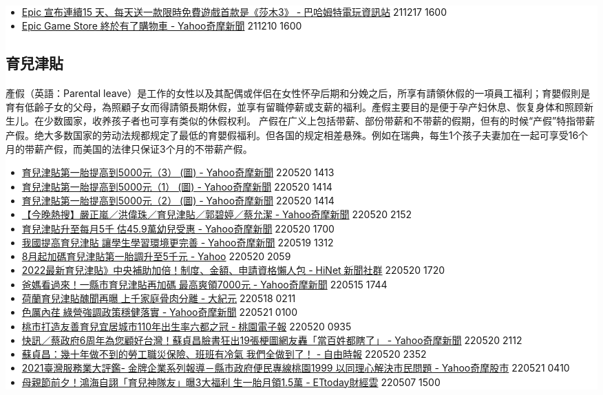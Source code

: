 - [Epic 宣布連續15 天、每天送一款限時免費遊戲首款是《莎木3》 - 巴哈姆特電玩資訊站](https://gnn.gamer.com.tw/detail.php?sn=225574 "Epic 宣布連續15 天、每天送一款限時免費遊戲首款是《莎木3》 - 巴哈姆特電玩資訊站") 211217 1600
- [Epic Game Store 終於有了購物車 - Yahoo奇摩新聞](https://tw.news.yahoo.com/epic-game-store-%E7%B5%82%E6%96%BC%E6%9C%89%E4%BA%86%E8%B3%BC%E7%89%A9%E8%BB%8A-130010477.html "Epic Game Store 終於有了購物車 - Yahoo奇摩新聞") 211210 1600

## 育兒津貼

產假（英語：Parental leave）是工作的女性以及其配偶或伴侣在女性怀孕后期和分娩之后，所享有請領休假的一項員工福利；育嬰假則是育有低齡子女的父母，為照顧子女而得請領長期休假，並享有留職停薪或支薪的福利。產假主要目的是便于孕产妇休息、恢复身体和照顾新生儿。在少数國家，收养孩子者也可享有类似的休假权利。
产假在广义上包括带薪、部份带薪和不带薪的假期，但有的时候“产假”特指带薪产假。绝大多数国家的劳动法规都规定了最低的育嬰假福利。但各国的规定相差悬殊。例如在瑞典，每生1个孩子夫妻加在一起可享受16个月的带薪产假，而美国的法律只保证3个月的不带薪产假。
- [育兒津貼第一胎提高到5000元（3） (圖) - Yahoo奇摩新聞](https://tw.news.yahoo.com/%E8%82%B2%E5%85%92%E6%B4%A5%E8%B2%BC%E7%AC%AC-%E8%83%8E%E6%8F%90%E9%AB%98%E5%88%B05000%E5%85%83-3-%E5%9C%96-055743138.html "育兒津貼第一胎提高到5000元（3） (圖) - Yahoo奇摩新聞") 220520 1413
- [育兒津貼第一胎提高到5000元（1） (圖) - Yahoo奇摩新聞](https://tw.news.yahoo.com/%E8%82%B2%E5%85%92%E6%B4%A5%E8%B2%BC%E7%AC%AC-%E8%83%8E%E6%8F%90%E9%AB%98%E5%88%B05000%E5%85%83-1-%E5%9C%96-055739417.html "育兒津貼第一胎提高到5000元（1） (圖) - Yahoo奇摩新聞") 220520 1414
- [育兒津貼第一胎提高到5000元（2） (圖) - Yahoo奇摩新聞](https://tw.news.yahoo.com/%E8%82%B2%E5%85%92%E6%B4%A5%E8%B2%BC%E7%AC%AC-%E8%83%8E%E6%8F%90%E9%AB%98%E5%88%B05000%E5%85%83-2-%E5%9C%96-055741593.html "育兒津貼第一胎提高到5000元（2） (圖) - Yahoo奇摩新聞") 220520 1414
- [【今晚熱搜】嚴正嵐／洪偉珠／育兒津貼／郭碧婷／蔡允潔 - Yahoo奇摩新聞](https://tw.news.yahoo.com/%E4%BB%8A%E6%99%9A%E7%86%B1%E6%90%9C-%E5%9A%B4%E6%AD%A3%E5%B5%90-%E6%B4%AA%E5%81%89%E7%8F%A0-%E8%82%B2%E5%85%92%E6%B4%A5%E8%B2%BC-%E9%83%AD%E7%A2%A7%E5%A9%B7-135258662.html "【今晚熱搜】嚴正嵐／洪偉珠／育兒津貼／郭碧婷／蔡允潔 - Yahoo奇摩新聞") 220520 2152
- [育兒津貼升至每月5千 估45.9萬幼兒受惠 - Yahoo奇摩新聞](https://tw.news.yahoo.com/%E8%82%B2%E5%85%92%E6%B4%A5%E8%B2%BC%E5%8D%87%E8%87%B3%E6%AF%8F%E6%9C%885%E5%8D%83-%E4%BC%B045-9%E8%90%AC%E5%B9%BC%E5%85%92%E5%8F%97%E6%83%A0-090020325.html "育兒津貼升至每月5千 估45.9萬幼兒受惠 - Yahoo奇摩新聞") 220520 1700
- [我國提高育兒津貼 讓學生學習環境更完善 - Yahoo奇摩新聞](https://tw.news.yahoo.com/%E6%88%91%E5%9C%8B%E6%8F%90%E9%AB%98%E8%82%B2%E5%85%92%E6%B4%A5%E8%B2%BC-%E8%AE%93%E5%AD%B8%E7%94%9F%E5%AD%B8%E7%BF%92%E7%92%B0%E5%A2%83%E6%9B%B4%E5%AE%8C%E5%96%84-050553237.html "我國提高育兒津貼 讓學生學習環境更完善 - Yahoo奇摩新聞") 220519 1312
- [8月起加碼育兒津貼第一胎調升至5千元 - Yahoo](https://tw.tv.yahoo.com/8%E6%9C%88%E8%B5%B7%E5%8A%A0%E7%A2%BC%E8%82%B2%E5%85%92%E6%B4%A5%E8%B2%BC-%E7%AC%AC-%E8%83%8E%E8%AA%BF%E5%8D%87%E8%87%B35%E5%8D%83%E5%85%83-120003863.html "8月起加碼育兒津貼第一胎調升至5千元 - Yahoo") 220520 2059
- [2022最新育兒津貼》中央補助加倍！制度、金額、申請資格懶人包 - HiNet 新聞社群](https://times.hinet.net/picNews/23925694 "2022最新育兒津貼》中央補助加倍！制度、金額、申請資格懶人包 - HiNet 新聞社群") 220520 1720
- [爸媽看過來！一縣市育兒津貼再加碼 最高爽領7000元 - Yahoo奇摩新聞](https://tw.news.yahoo.com/%E7%88%B8%E5%AA%BD%E7%9C%8B%E9%81%8E%E4%BE%86-%E7%B8%A3%E5%B8%82%E8%82%B2%E5%85%92%E6%B4%A5%E8%B2%BC%E5%86%8D%E5%8A%A0%E7%A2%BC-%E6%9C%80%E9%AB%98%E7%88%BD%E9%A0%987000%E5%85%83-094400917.html "爸媽看過來！一縣市育兒津貼再加碼 最高爽領7000元 - Yahoo奇摩新聞") 220515 1744
- [荷蘭育兒津貼醜聞再曝 上千家庭骨肉分離 - 大紀元](https://www.epochtimes.com/b5/22/5/16/n13738639.htm "荷蘭育兒津貼醜聞再曝 上千家庭骨肉分離 - 大紀元") 220518 0211
- [色厲內荏 綠營強調政策穩健落實 - Yahoo奇摩新聞](https://tw.news.yahoo.com/%E8%89%B2%E5%8E%B2%E5%85%A7%E8%8D%8F-%E7%B6%A0%E7%87%9F%E5%BC%B7%E8%AA%BF%E6%94%BF%E7%AD%96%E7%A9%A9%E5%81%A5%E8%90%BD%E5%AF%A6-170047962.html "色厲內荏 綠營強調政策穩健落實 - Yahoo奇摩新聞") 220521 0100
- [桃市打造友善育兒宜居城市110年出生率六都之冠 - 桃園電子報](https://tyenews.com/2022/05/191134/ "桃市打造友善育兒宜居城市110年出生率六都之冠 - 桃園電子報") 220520 0935
- [快訊／蔡政府6周年為您顧好台灣！蘇貞昌臉書狂出19張梗圖網友轟「當百姓都瞎了」 - Yahoo奇摩新聞](https://tw.news.yahoo.com/%E5%BF%AB%E8%A8%8A-%E8%94%A1%E7%B8%BD%E7%B5%B16%E5%91%A8%E5%B9%B4%E7%82%BA%E6%82%A8%E9%A1%A7%E5%A5%BD%E5%8F%B0%E7%81%A3-%E8%98%87%E8%B2%9E%E6%98%8C%E8%87%89%E6%9B%B8%E7%8B%82%E5%87%BA19%E5%BC%B5%E6%A2%97%E5%9C%96-%E7%B6%B2%E5%8F%8B%E8%BD%9F-%E7%95%B6%E7%99%BE%E5%A7%93%E9%83%BD%E7%9E%8E%E4%BA%86-131231281.html "快訊／蔡政府6周年為您顧好台灣！蘇貞昌臉書狂出19張梗圖網友轟「當百姓都瞎了」 - Yahoo奇摩新聞") 220520 2112
- [蘇貞昌：幾十年做不到的勞工職災保險、班班有冷氣 我們全做到了！ - 自由時報](https://news.ltn.com.tw/news/politics/breakingnews/3933839 "蘇貞昌：幾十年做不到的勞工職災保險、班班有冷氣 我們全做到了！ - 自由時報") 220520 2352
- [2021臺灣服務業大評鑑- 金牌企業系列報導－縣市政府便民專線桃園1999 以同理心解決市民問題 - Yahoo奇摩股市](https://tw.stock.yahoo.com/news/2021%E8%87%BA%E7%81%A3%E6%9C%8D%E5%8B%99%E6%A5%AD%E5%A4%A7%E8%A9%95%E9%91%91-%E9%87%91%E7%89%8C%E4%BC%81%E6%A5%AD%E7%B3%BB%E5%88%97%E5%A0%B1%E5%B0%8E-%E7%B8%A3%E5%B8%82%E6%94%BF%E5%BA%9C%E4%BE%BF%E6%B0%91%E5%B0%88%E7%B7%9A%E6%A1%83%E5%9C%921999-%E4%BB%A5%E5%90%8C%E7%90%86%E5%BF%83%E8%A7%A3%E6%B1%BA%E5%B8%82%E6%B0%91%E5%95%8F%E9%A1%8C-201000617.html "2021臺灣服務業大評鑑- 金牌企業系列報導－縣市政府便民專線桃園1999 以同理心解決市民問題 - Yahoo奇摩股市") 220521 0410
- [母親節前夕！鴻海自詡「育兒神隊友」曝3大福利 生一胎月領1.5萬 - ETtoday財經雲](https://finance.ettoday.net/news/2246038 "母親節前夕！鴻海自詡「育兒神隊友」曝3大福利 生一胎月領1.5萬 - ETtoday財經雲") 220507 1500